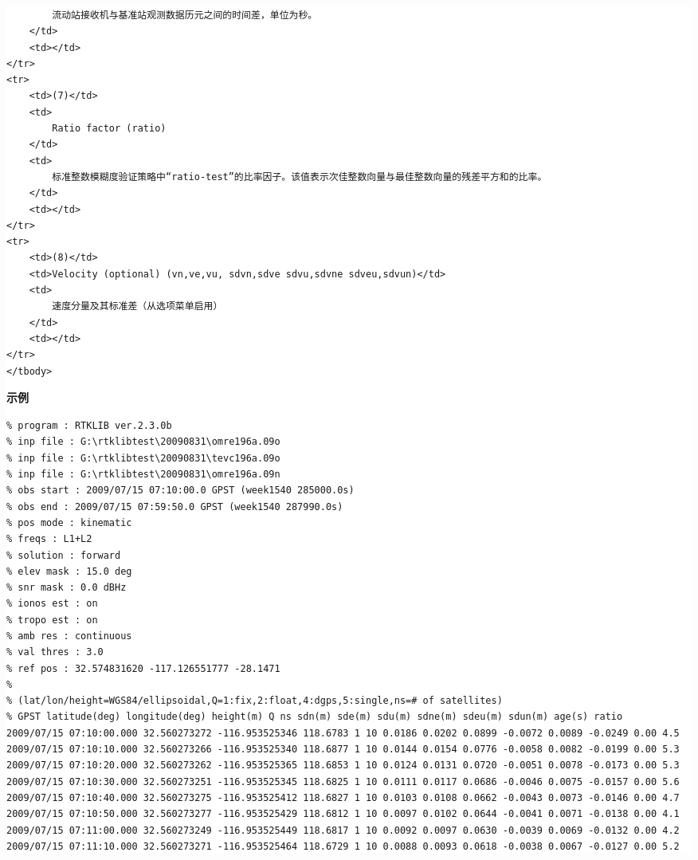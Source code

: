             流动站接收机与基准站观测数据历元之间的时间差，单位为秒。
        </td>  
        <td></td>  
    </tr>
    <tr>
        <td>(7)</td>  
        <td>
            Ratio factor (ratio)
        </td>  
        <td>
            标准整数模糊度验证策略中“ratio-test”的比率因子。该值表示次佳整数向量与最佳整数向量的残差平方和的比率。
        </td>  
        <td></td>  
    </tr>
    <tr>
        <td>(8)</td>  
        <td>Velocity (optional) (vn,ve,vu, sdvn,sdve sdvu,sdvne sdveu,sdvun)</td>  
        <td>
            速度分量及其标准差（从选项菜单启用）
        </td>  
        <td></td>  
    </tr>
    </tbody>
</table>

**示例**
```text
% program : RTKLIB ver.2.3.0b
% inp file : G:\rtklibtest\20090831\omre196a.09o
% inp file : G:\rtklibtest\20090831\tevc196a.09o
% inp file : G:\rtklibtest\20090831\omre196a.09n
% obs start : 2009/07/15 07:10:00.0 GPST (week1540 285000.0s)
% obs end : 2009/07/15 07:59:50.0 GPST (week1540 287990.0s)
% pos mode : kinematic
% freqs : L1+L2
% solution : forward
% elev mask : 15.0 deg
% snr mask : 0.0 dBHz
% ionos est : on
% tropo est : on
% amb res : continuous
% val thres : 3.0
% ref pos : 32.574831620 -117.126551777 -28.1471
%
% (lat/lon/height=WGS84/ellipsoidal,Q=1:fix,2:float,4:dgps,5:single,ns=# of satellites)
% GPST latitude(deg) longitude(deg) height(m) Q ns sdn(m) sde(m) sdu(m) sdne(m) sdeu(m) sdun(m) age(s) ratio
2009/07/15 07:10:00.000 32.560273272 -116.953525346 118.6783 1 10 0.0186 0.0202 0.0899 -0.0072 0.0089 -0.0249 0.00 4.5
2009/07/15 07:10:10.000 32.560273266 -116.953525340 118.6877 1 10 0.0144 0.0154 0.0776 -0.0058 0.0082 -0.0199 0.00 5.3
2009/07/15 07:10:20.000 32.560273262 -116.953525365 118.6853 1 10 0.0124 0.0131 0.0720 -0.0051 0.0078 -0.0173 0.00 5.3
2009/07/15 07:10:30.000 32.560273251 -116.953525345 118.6825 1 10 0.0111 0.0117 0.0686 -0.0046 0.0075 -0.0157 0.00 5.6
2009/07/15 07:10:40.000 32.560273275 -116.953525412 118.6827 1 10 0.0103 0.0108 0.0662 -0.0043 0.0073 -0.0146 0.00 4.7
2009/07/15 07:10:50.000 32.560273277 -116.953525429 118.6812 1 10 0.0097 0.0102 0.0644 -0.0041 0.0071 -0.0138 0.00 4.1
2009/07/15 07:11:00.000 32.560273249 -116.953525449 118.6817 1 10 0.0092 0.0097 0.0630 -0.0039 0.0069 -0.0132 0.00 4.2
2009/07/15 07:11:10.000 32.560273271 -116.953525464 118.6729 1 10 0.0088 0.0093 0.0618 -0.0038 0.0067 -0.0127 0.00 5.2
```